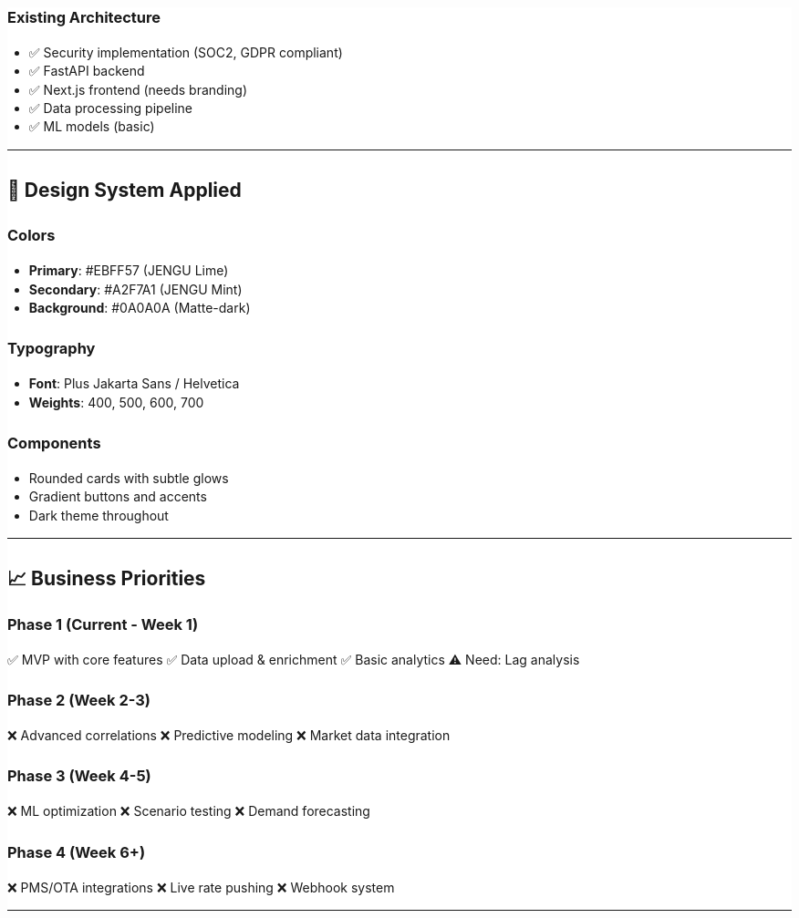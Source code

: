 ### Existing Architecture
- ✅ Security implementation (SOC2, GDPR compliant)
- ✅ FastAPI backend
- ✅ Next.js frontend (needs branding)
- ✅ Data processing pipeline
- ✅ ML models (basic)

---

## 🎨 Design System Applied

### Colors
- **Primary**: #EBFF57 (JENGU Lime)
- **Secondary**: #A2F7A1 (JENGU Mint)
- **Background**: #0A0A0A (Matte-dark)

### Typography
- **Font**: Plus Jakarta Sans / Helvetica
- **Weights**: 400, 500, 600, 700

### Components
- Rounded cards with subtle glows
- Gradient buttons and accents
- Dark theme throughout

---

## 📈 Business Priorities

### Phase 1 (Current - Week 1)
✅ MVP with core features
✅ Data upload & enrichment
✅ Basic analytics
⚠️ Need: Lag analysis

### Phase 2 (Week 2-3)
❌ Advanced correlations
❌ Predictive modeling
❌ Market data integration

### Phase 3 (Week 4-5)
❌ ML optimization
❌ Scenario testing
❌ Demand forecasting

### Phase 4 (Week 6+)
❌ PMS/OTA integrations
❌ Live rate pushing
❌ Webhook system

---